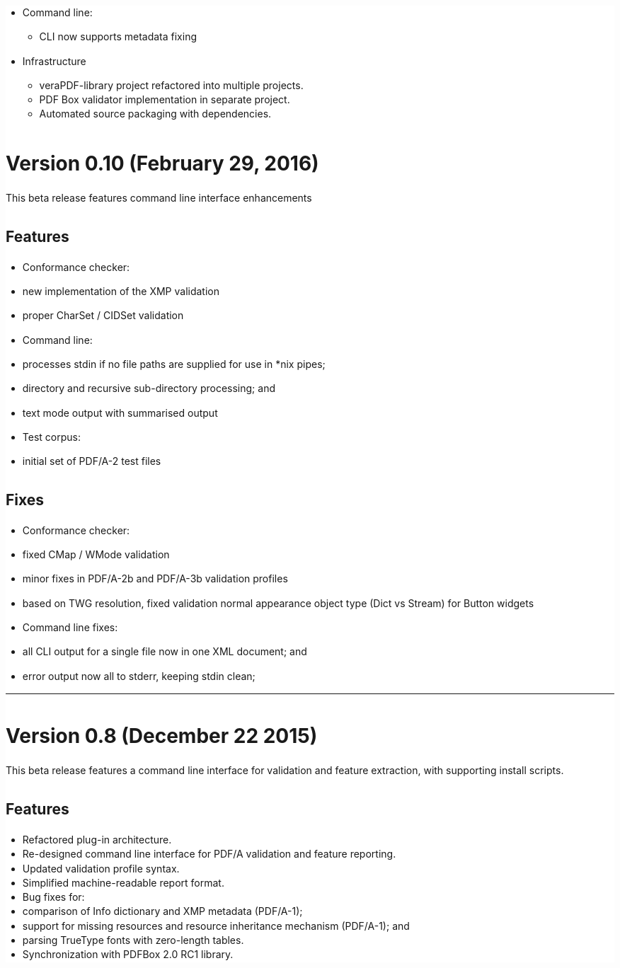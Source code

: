 - Command line:
  - CLI now supports metadata fixing

- Infrastructure
  - veraPDF-library project refactored into multiple projects.
  - PDF Box validator implementation in separate project.
  - Automated source packaging with dependencies.

# Version 0.10 (February 29, 2016)

This beta release features command line interface enhancements

## Features
- Conformance checker:
 - new implementation of the XMP validation
 - proper CharSet / CIDSet validation

- Command line:
 - processes stdin if no file paths are supplied for use in *nix pipes;
 - directory and recursive sub-directory processing; and
 - text mode output with summarised output

- Test corpus:
 - initial set of PDF/A-2 test files

## Fixes
- Conformance checker:
 - fixed CMap / WMode validation
 - minor fixes in PDF/A-2b and PDF/A-3b validation profiles
 - based on TWG resolution, fixed validation normal appearance object type (Dict vs Stream) for Button widgets

- Command line fixes:
 - all CLI output for a single file now in one XML document; and
 - error output now all to stderr, keeping stdin clean;

***

# Version 0.8 (December 22 2015)

This beta release features a command line interface for validation and feature extraction, with supporting install scripts.

## Features

- Refactored plug-in architecture.
- Re-designed command line interface for PDF/A validation and feature reporting.
- Updated validation profile syntax.
- Simplified machine-readable report format.
- Bug fixes for:
 - comparison of Info dictionary and XMP metadata (PDF/A-1);
 - support for missing resources and resource inheritance mechanism (PDF/A-1); and
 - parsing TrueType fonts with zero-length tables.
- Synchronization with PDFBox 2.0 RC1 library.
